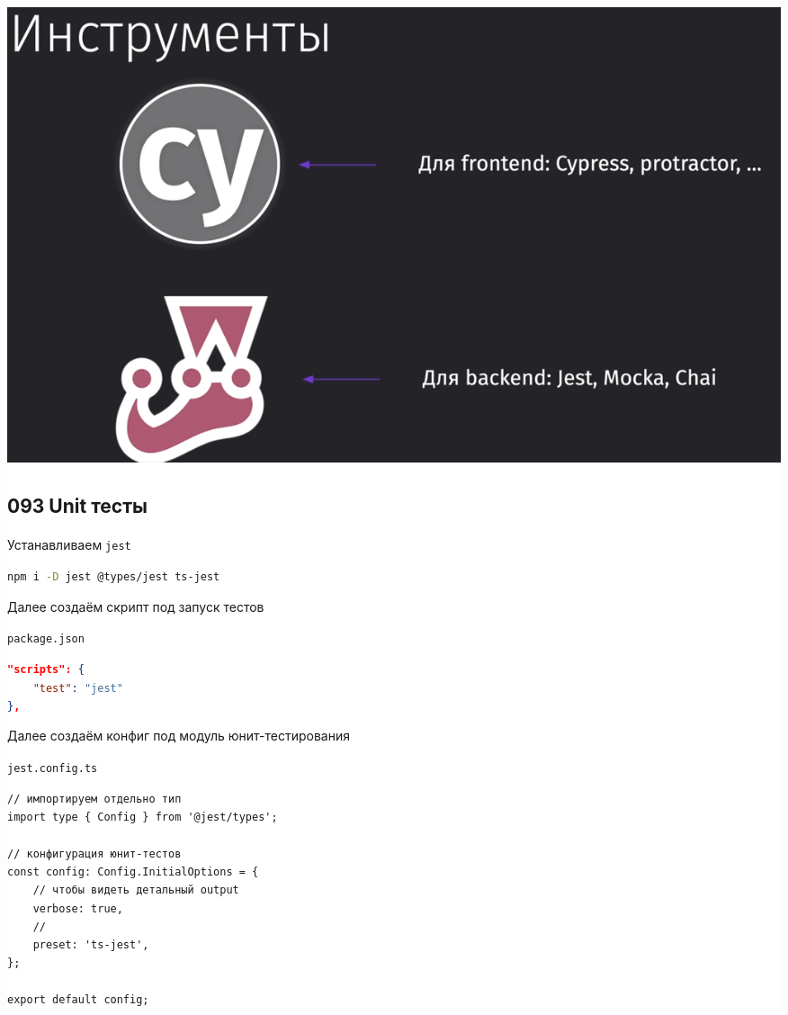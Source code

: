 ![](_png/32a5e830aaad9fed99fb85ea3b566955.png)

## 093 Unit тесты

Устанавливаем `jest`

```bash
npm i -D jest @types/jest ts-jest
```

Далее создаём скрипт под запуск тестов

`package.json`
```JSON
"scripts": {
	"test": "jest"
},
```

Далее создаём конфиг под модуль юнит-тестирования

`jest.config.ts`
```TS
// импортируем отдельно тип
import type { Config } from '@jest/types';

// конфигурация юнит-тестов
const config: Config.InitialOptions = {
	// чтобы видеть детальный output
	verbose: true,
	//
	preset: 'ts-jest',
};

export default config;
```
